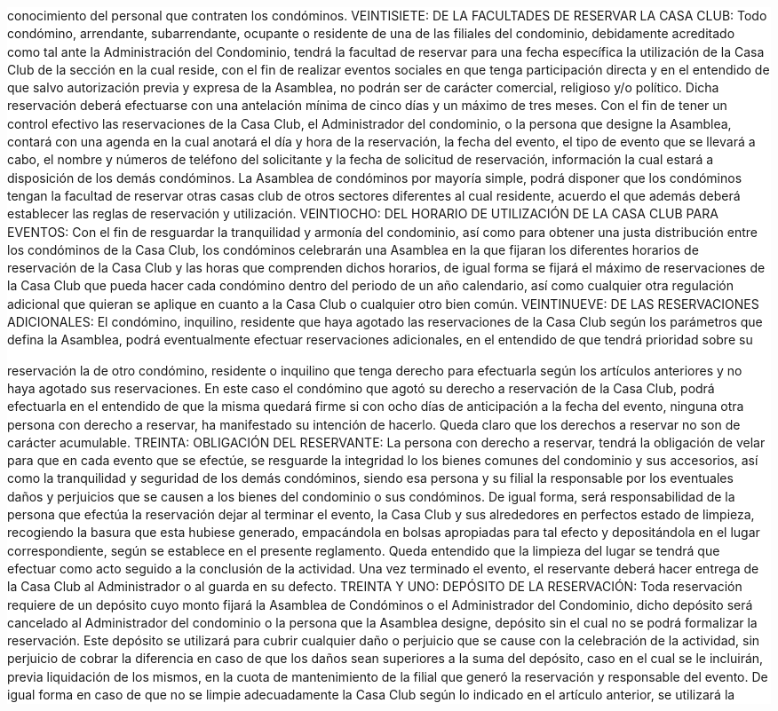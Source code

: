 conocimiento  del  personal  que  contraten  los  condóminos.  VEINTISIETE:  DE  LA 
FACULTADES  DE  RESERVAR  LA  CASA  CLUB:  Todo  condómino,  arrendante, 
subarrendante,  ocupante  o  residente  de  una  de  las  filiales  del  condominio, 
debidamente acreditado como tal ante la Administración del Condominio, tendrá la 
facultad de reservar para una fecha específica la utilización de la Casa Club de la 
sección  en  la  cual  reside,  con  el  fin  de  realizar  eventos  sociales  en  que  tenga 
participación directa y en el entendido de que salvo autorización previa y expresa de la 
Asamblea,  no  podrán  ser  de  carácter  comercial,  religioso  y/o  político.  Dicha 
reservación deberá efectuarse con una antelación mínima de cinco días y un máximo 
de tres meses. Con el fin de tener un control efectivo las reservaciones de la Casa 
Club, el Administrador del condominio, o la persona que designe la Asamblea, contará 
con una agenda en la cual anotará el día y hora de la reservación, la fecha del evento, 
el tipo de evento que se llevará a cabo, el nombre y números de teléfono del solicitante 
y la fecha de solicitud de reservación, información la cual estará a disposición de los 
demás condóminos.  La Asamblea de condóminos por mayoría simple, podrá disponer 
que los condóminos tengan la facultad de reservar otras casas club de otros sectores 
diferentes al cual residente, acuerdo el que además deberá establecer las reglas de 
reservación y utilización. VEINTIOCHO: DEL HORARIO DE UTILIZACIÓN DE LA 
CASA CLUB PARA EVENTOS: Con el fin de resguardar la tranquilidad y armonía del 
condominio, así como para obtener una justa distribución entre los condóminos de la 
Casa Club, los condóminos celebrarán una Asamblea en la que fijaran los diferentes 
horarios de reservación de la Casa Club y las horas que comprenden dichos horarios, 
de igual forma se fijará el máximo de reservaciones de la Casa Club que pueda hacer 
cada condómino dentro del periodo de un año calendario, así como cualquier otra 
regulación adicional que quieran se aplique en cuanto a la Casa Club o cualquier otro 
bien  común.  VEINTINUEVE:  DE  LAS  RESERVACIONES  ADICIONALES:  El 
condómino, inquilino, residente que haya agotado las reservaciones de la Casa Club 
según  los  parámetros  que  defina  la  Asamblea,  podrá  eventualmente  efectuar 
reservaciones  adicionales,  en  el  entendido  de  que  tendrá  prioridad  sobre  su 

reservación  la  de  otro  condómino,  residente  o  inquilino  que  tenga  derecho  para 
efectuarla según los artículos anteriores y no haya agotado sus reservaciones. En este 
caso el condómino que agotó su derecho a reservación de la Casa Club, podrá 
efectuarla  en  el  entendido  de  que  la  misma  quedará  firme  si  con  ocho  días  de 
anticipación a la fecha del evento, ninguna otra persona con derecho a reservar, ha 
manifestado su intención de hacerlo. Queda claro que los derechos a reservar no son 
de carácter acumulable. TREINTA: OBLIGACIÓN DEL RESERVANTE: La persona 
con derecho a reservar, tendrá la obligación de velar para que en cada evento que se 
efectúe, se resguarde la integridad lo los bienes comunes del condominio y sus 
accesorios, así como la tranquilidad y seguridad de los demás condóminos, siendo esa 
persona y su filial la responsable por los eventuales daños y perjuicios que se causen 
a los bienes del condominio o sus condóminos.  De igual forma, será responsabilidad 
de la persona que efectúa la reservación dejar al terminar el evento, la Casa Club y 
sus alrededores en perfectos estado de limpieza, recogiendo la basura que esta 
hubiese generado, empacándola en bolsas apropiadas para tal efecto y depositándola 
en el lugar correspondiente, según se establece en el presente reglamento.  Queda 
entendido que la limpieza del lugar se tendrá que efectuar como acto seguido a la 
conclusión de la actividad. Una vez terminado el evento, el reservante deberá hacer 
entrega de la Casa Club al Administrador o al guarda en su defecto. TREINTA Y UNO: 
DEPÓSITO DE LA RESERVACIÓN: Toda reservación requiere de un depósito cuyo 
monto fijará la Asamblea de Condóminos o el Administrador del Condominio, dicho 
depósito  será  cancelado  al  Administrador  del  condominio  o  la  persona  que  la 
Asamblea designe, depósito sin el cual no se podrá formalizar la reservación. Este 
depósito  se  utilizará  para  cubrir  cualquier  daño  o  perjuicio  que  se  cause  con  la 
celebración de la actividad, sin perjuicio de cobrar la diferencia en caso de que los 
daños sean superiores a la suma del depósito, caso en el cual se le incluirán, previa 
liquidación de los mismos, en la cuota de mantenimiento de la filial que generó la 
reservación y responsable del evento.  De igual forma en caso de que no se limpie 
adecuadamente la Casa Club según lo indicado en el artículo anterior, se utilizará la 
